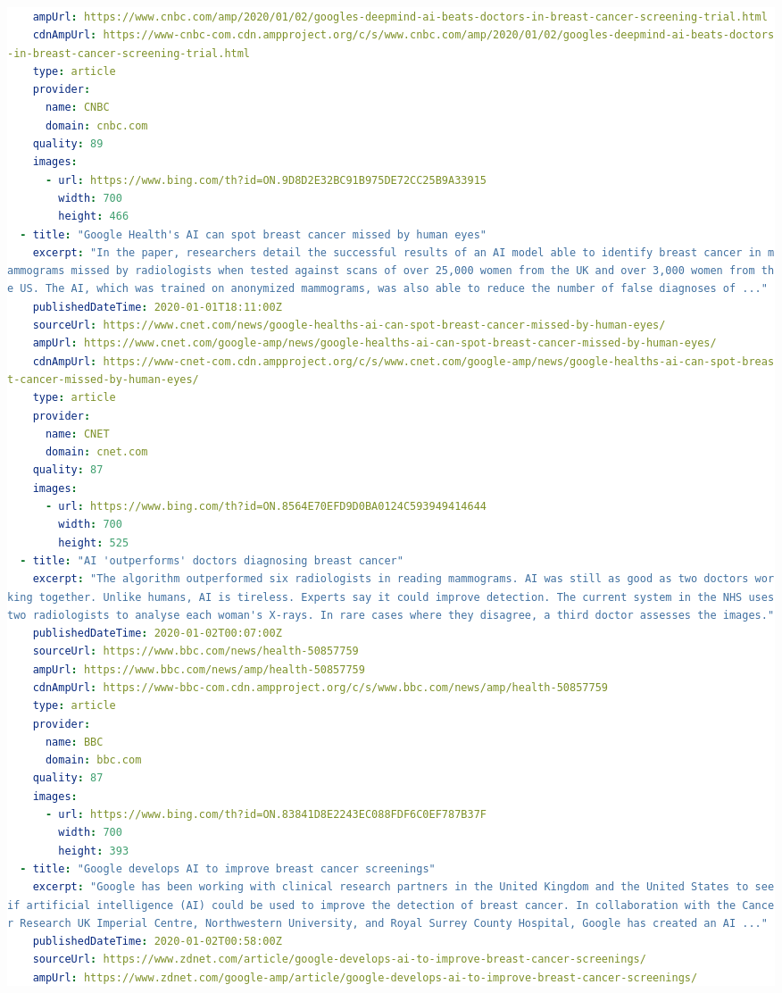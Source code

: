 ```yaml
    ampUrl: https://www.cnbc.com/amp/2020/01/02/googles-deepmind-ai-beats-doctors-in-breast-cancer-screening-trial.html
    cdnAmpUrl: https://www-cnbc-com.cdn.ampproject.org/c/s/www.cnbc.com/amp/2020/01/02/googles-deepmind-ai-beats-doctors-in-breast-cancer-screening-trial.html
    type: article
    provider:
      name: CNBC
      domain: cnbc.com
    quality: 89
    images:
      - url: https://www.bing.com/th?id=ON.9D8D2E32BC91B975DE72CC25B9A33915
        width: 700
        height: 466
  - title: "Google Health's AI can spot breast cancer missed by human eyes"
    excerpt: "In the paper, researchers detail the successful results of an AI model able to identify breast cancer in mammograms missed by radiologists when tested against scans of over 25,000 women from the UK and over 3,000 women from the US. The AI, which was trained on anonymized mammograms, was also able to reduce the number of false diagnoses of ..."
    publishedDateTime: 2020-01-01T18:11:00Z
    sourceUrl: https://www.cnet.com/news/google-healths-ai-can-spot-breast-cancer-missed-by-human-eyes/
    ampUrl: https://www.cnet.com/google-amp/news/google-healths-ai-can-spot-breast-cancer-missed-by-human-eyes/
    cdnAmpUrl: https://www-cnet-com.cdn.ampproject.org/c/s/www.cnet.com/google-amp/news/google-healths-ai-can-spot-breast-cancer-missed-by-human-eyes/
    type: article
    provider:
      name: CNET
      domain: cnet.com
    quality: 87
    images:
      - url: https://www.bing.com/th?id=ON.8564E70EFD9D0BA0124C593949414644
        width: 700
        height: 525
  - title: "AI 'outperforms' doctors diagnosing breast cancer"
    excerpt: "The algorithm outperformed six radiologists in reading mammograms. AI was still as good as two doctors working together. Unlike humans, AI is tireless. Experts say it could improve detection. The current system in the NHS uses two radiologists to analyse each woman's X-rays. In rare cases where they disagree, a third doctor assesses the images."
    publishedDateTime: 2020-01-02T00:07:00Z
    sourceUrl: https://www.bbc.com/news/health-50857759
    ampUrl: https://www.bbc.com/news/amp/health-50857759
    cdnAmpUrl: https://www-bbc-com.cdn.ampproject.org/c/s/www.bbc.com/news/amp/health-50857759
    type: article
    provider:
      name: BBC
      domain: bbc.com
    quality: 87
    images:
      - url: https://www.bing.com/th?id=ON.83841D8E2243EC088FDF6C0EF787B37F
        width: 700
        height: 393
  - title: "Google develops AI to improve breast cancer screenings"
    excerpt: "Google has been working with clinical research partners in the United Kingdom and the United States to see if artificial intelligence (AI) could be used to improve the detection of breast cancer. In collaboration with the Cancer Research UK Imperial Centre, Northwestern University, and Royal Surrey County Hospital, Google has created an AI ..."
    publishedDateTime: 2020-01-02T00:58:00Z
    sourceUrl: https://www.zdnet.com/article/google-develops-ai-to-improve-breast-cancer-screenings/
    ampUrl: https://www.zdnet.com/google-amp/article/google-develops-ai-to-improve-breast-cancer-screenings/
```